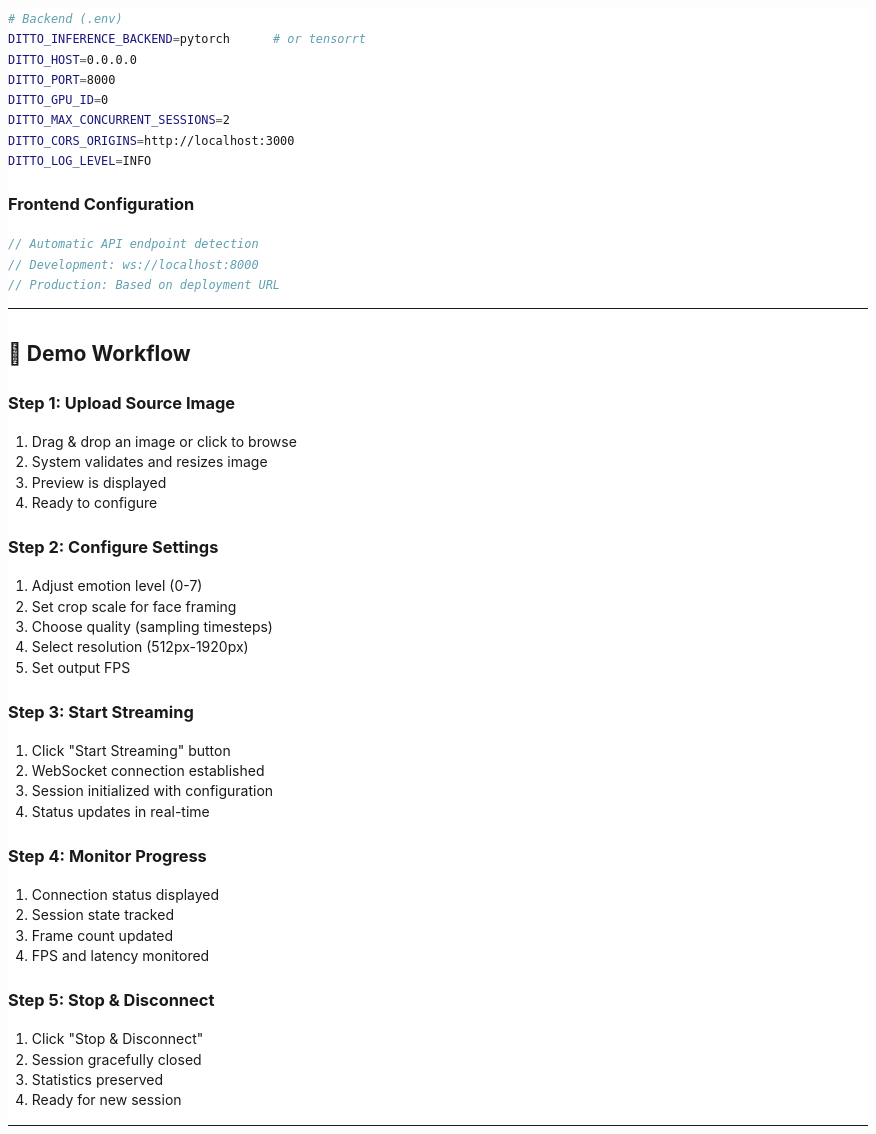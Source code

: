 ```bash
# Backend (.env)
DITTO_INFERENCE_BACKEND=pytorch      # or tensorrt
DITTO_HOST=0.0.0.0
DITTO_PORT=8000
DITTO_GPU_ID=0
DITTO_MAX_CONCURRENT_SESSIONS=2
DITTO_CORS_ORIGINS=http://localhost:3000
DITTO_LOG_LEVEL=INFO
```

### Frontend Configuration

```typescript
// Automatic API endpoint detection
// Development: ws://localhost:8000
// Production: Based on deployment URL
```

---

## 🎯 Demo Workflow

### Step 1: Upload Source Image
1. Drag & drop an image or click to browse
2. System validates and resizes image
3. Preview is displayed
4. Ready to configure

### Step 2: Configure Settings
1. Adjust emotion level (0-7)
2. Set crop scale for face framing
3. Choose quality (sampling timesteps)
4. Select resolution (512px-1920px)
5. Set output FPS

### Step 3: Start Streaming
1. Click "Start Streaming" button
2. WebSocket connection established
3. Session initialized with configuration
4. Status updates in real-time

### Step 4: Monitor Progress
1. Connection status displayed
2. Session state tracked
3. Frame count updated
4. FPS and latency monitored

### Step 5: Stop & Disconnect
1. Click "Stop & Disconnect"
2. Session gracefully closed
3. Statistics preserved
4. Ready for new session

---
